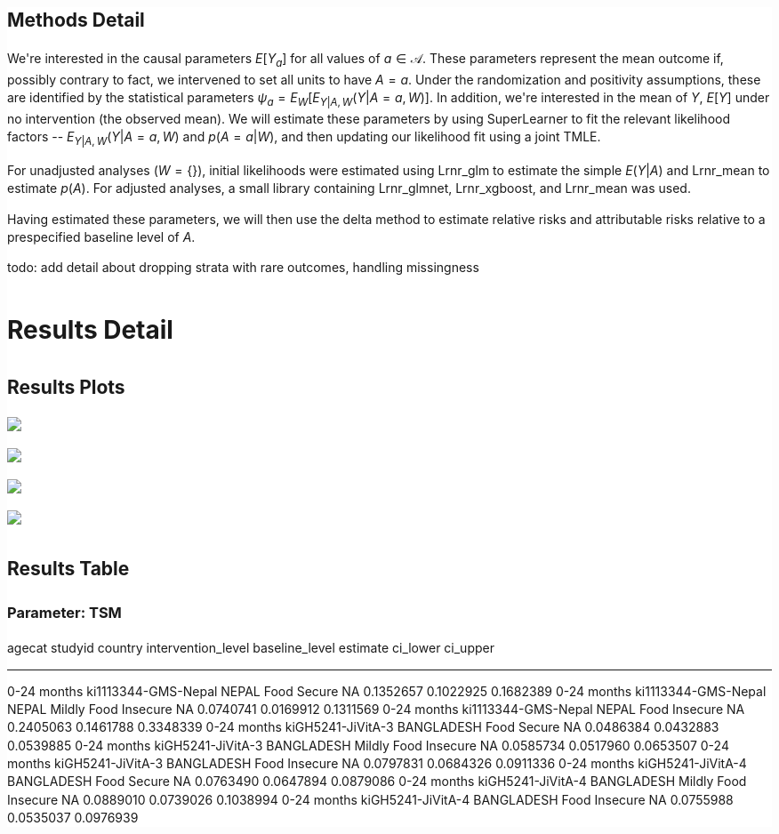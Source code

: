 ## Methods Detail

We're interested in the causal parameters $E[Y_a]$ for all values of $a \in \mathcal{A}$. These parameters represent the mean outcome if, possibly contrary to fact, we intervened to set all units to have $A=a$. Under the randomization and positivity assumptions, these are identified by the statistical parameters $\psi_a=E_W[E_{Y|A,W}(Y|A=a,W)]$.  In addition, we're interested in the mean of $Y$, $E[Y]$ under no intervention (the observed mean). We will estimate these parameters by using SuperLearner to fit the relevant likelihood factors -- $E_{Y|A,W}(Y|A=a,W)$ and $p(A=a|W)$, and then updating our likelihood fit using a joint TMLE.

For unadjusted analyses ($W=\{\}$), initial likelihoods were estimated using Lrnr_glm to estimate the simple $E(Y|A)$ and Lrnr_mean to estimate $p(A)$. For adjusted analyses, a small library containing Lrnr_glmnet, Lrnr_xgboost, and Lrnr_mean was used.

Having estimated these parameters, we will then use the delta method to estimate relative risks and attributable risks relative to a prespecified baseline level of $A$.

todo: add detail about dropping strata with rare outcomes, handling missingness







# Results Detail

## Results Plots
![](/tmp/65162b21-5f82-49b4-8ccb-43fcc80dc703/REPORT_files/figure-html/plot_tsm-1.png)

![](/tmp/65162b21-5f82-49b4-8ccb-43fcc80dc703/REPORT_files/figure-html/plot_rr-1.png)



![](/tmp/65162b21-5f82-49b4-8ccb-43fcc80dc703/REPORT_files/figure-html/plot_paf-1.png)

![](/tmp/65162b21-5f82-49b4-8ccb-43fcc80dc703/REPORT_files/figure-html/plot_par-1.png)

## Results Table

### Parameter: TSM


agecat        studyid                 country      intervention_level     baseline_level     estimate    ci_lower    ci_upper
------------  ----------------------  -----------  ---------------------  ---------------  ----------  ----------  ----------
0-24 months   ki1113344-GMS-Nepal     NEPAL        Food Secure            NA                0.1352657   0.1022925   0.1682389
0-24 months   ki1113344-GMS-Nepal     NEPAL        Mildly Food Insecure   NA                0.0740741   0.0169912   0.1311569
0-24 months   ki1113344-GMS-Nepal     NEPAL        Food Insecure          NA                0.2405063   0.1461788   0.3348339
0-24 months   kiGH5241-JiVitA-3       BANGLADESH   Food Secure            NA                0.0486384   0.0432883   0.0539885
0-24 months   kiGH5241-JiVitA-3       BANGLADESH   Mildly Food Insecure   NA                0.0585734   0.0517960   0.0653507
0-24 months   kiGH5241-JiVitA-3       BANGLADESH   Food Insecure          NA                0.0797831   0.0684326   0.0911336
0-24 months   kiGH5241-JiVitA-4       BANGLADESH   Food Secure            NA                0.0763490   0.0647894   0.0879086
0-24 months   kiGH5241-JiVitA-4       BANGLADESH   Mildly Food Insecure   NA                0.0889010   0.0739026   0.1038994
0-24 months   kiGH5241-JiVitA-4       BANGLADESH   Food Insecure          NA                0.0755988   0.0535037   0.0976939